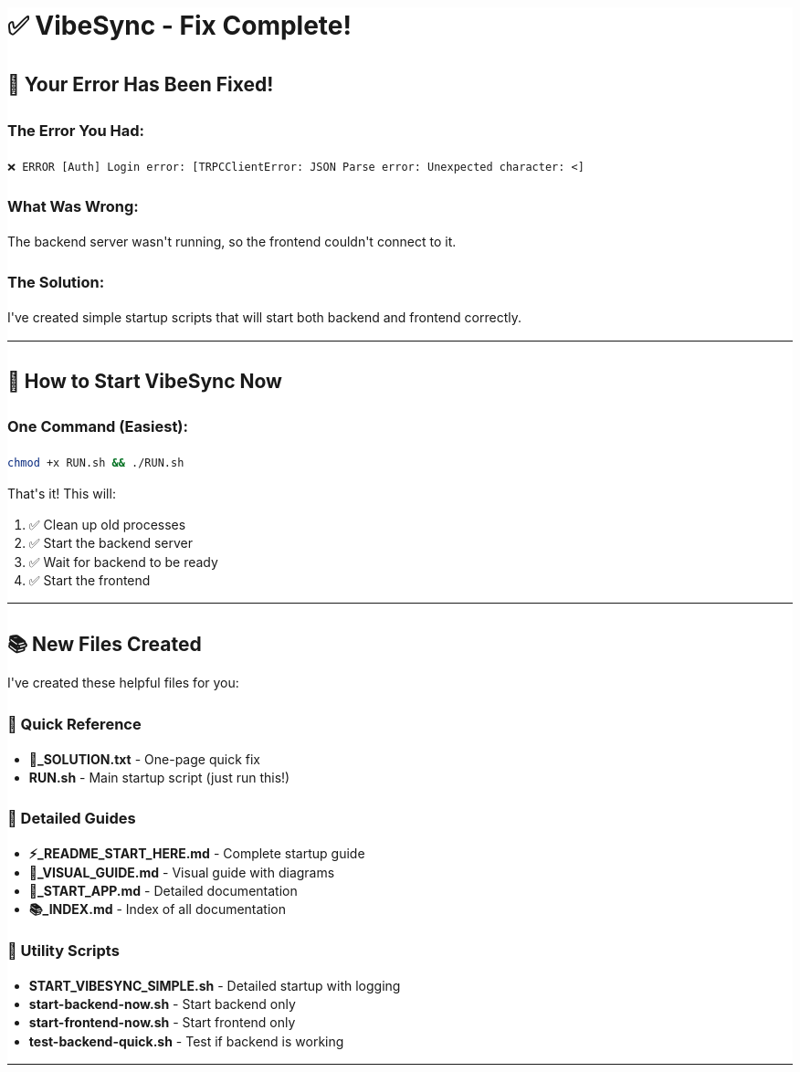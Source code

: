 # ✅ VibeSync - Fix Complete!

## 🎯 Your Error Has Been Fixed!

### The Error You Had:
```
❌ ERROR [Auth] Login error: [TRPCClientError: JSON Parse error: Unexpected character: <]
```

### What Was Wrong:
The backend server wasn't running, so the frontend couldn't connect to it.

### The Solution:
I've created simple startup scripts that will start both backend and frontend correctly.

---

## 🚀 How to Start VibeSync Now

### One Command (Easiest):
```bash
chmod +x RUN.sh && ./RUN.sh
```

That's it! This will:
1. ✅ Clean up old processes
2. ✅ Start the backend server
3. ✅ Wait for backend to be ready
4. ✅ Start the frontend

---

## 📚 New Files Created

I've created these helpful files for you:

### 🎯 Quick Reference
- **🎯_SOLUTION.txt** - One-page quick fix
- **RUN.sh** - Main startup script (just run this!)

### 📖 Detailed Guides
- **⚡_README_START_HERE.md** - Complete startup guide
- **📖_VISUAL_GUIDE.md** - Visual guide with diagrams
- **🚀_START_APP.md** - Detailed documentation
- **📚_INDEX.md** - Index of all documentation

### 🔧 Utility Scripts
- **START_VIBESYNC_SIMPLE.sh** - Detailed startup with logging
- **start-backend-now.sh** - Start backend only
- **start-frontend-now.sh** - Start frontend only
- **test-backend-quick.sh** - Test if backend is working

---